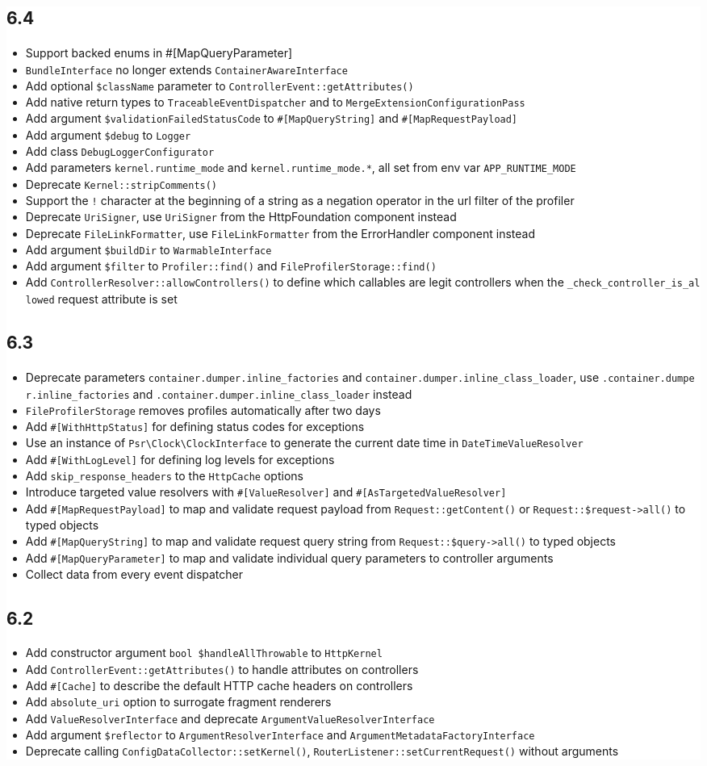 ## 6.4

- Support backed enums in #[MapQueryParameter]
- `BundleInterface` no longer extends `ContainerAwareInterface`
- Add optional `$className` parameter to `ControllerEvent::getAttributes()`
- Add native return types to `TraceableEventDispatcher` and to `MergeExtensionConfigurationPass`
- Add argument `$validationFailedStatusCode` to `#[MapQueryString]` and `#[MapRequestPayload]`
- Add argument `$debug` to `Logger`
- Add class `DebugLoggerConfigurator`
- Add parameters `kernel.runtime_mode` and `kernel.runtime_mode.*`, all set from env var `APP_RUNTIME_MODE`
- Deprecate `Kernel::stripComments()`
- Support the `!` character at the beginning of a string as a negation operator in the url filter of the profiler
- Deprecate `UriSigner`, use `UriSigner` from the HttpFoundation component instead
- Deprecate `FileLinkFormatter`, use `FileLinkFormatter` from the ErrorHandler component instead
- Add argument `$buildDir` to `WarmableInterface`
- Add argument `$filter` to `Profiler::find()` and `FileProfilerStorage::find()`
- Add `ControllerResolver::allowControllers()` to define which callables are legit controllers when the `_check_controller_is_allowed` request attribute is set

## 6.3

- Deprecate parameters `container.dumper.inline_factories` and `container.dumper.inline_class_loader`, use `.container.dumper.inline_factories` and `.container.dumper.inline_class_loader` instead
- `FileProfilerStorage` removes profiles automatically after two days
- Add `#[WithHttpStatus]` for defining status codes for exceptions
- Use an instance of `Psr\Clock\ClockInterface` to generate the current date time in `DateTimeValueResolver`
- Add `#[WithLogLevel]` for defining log levels for exceptions
- Add `skip_response_headers` to the `HttpCache` options
- Introduce targeted value resolvers with `#[ValueResolver]` and `#[AsTargetedValueResolver]`
- Add `#[MapRequestPayload]` to map and validate request payload from `Request::getContent()` or `Request::$request->all()` to typed objects
- Add `#[MapQueryString]` to map and validate request query string from `Request::$query->all()` to typed objects
- Add `#[MapQueryParameter]` to map and validate individual query parameters to controller arguments
- Collect data from every event dispatcher

## 6.2

- Add constructor argument `bool $handleAllThrowable` to `HttpKernel`
- Add `ControllerEvent::getAttributes()` to handle attributes on controllers
- Add `#[Cache]` to describe the default HTTP cache headers on controllers
- Add `absolute_uri` option to surrogate fragment renderers
- Add `ValueResolverInterface` and deprecate `ArgumentValueResolverInterface`
- Add argument `$reflector` to `ArgumentResolverInterface` and `ArgumentMetadataFactoryInterface`
- Deprecate calling `ConfigDataCollector::setKernel()`, `RouterListener::setCurrentRequest()` without arguments
